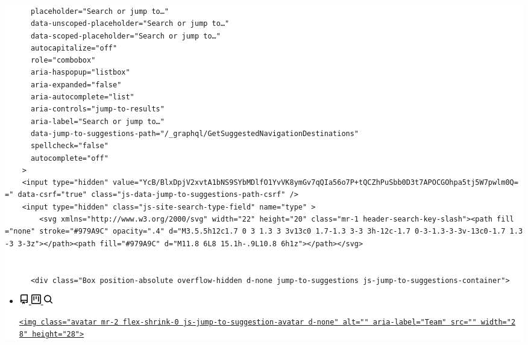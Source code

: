           placeholder="Search or jump to…"
          data-unscoped-placeholder="Search or jump to…"
          data-scoped-placeholder="Search or jump to…"
          autocapitalize="off"
          role="combobox"
          aria-haspopup="listbox"
          aria-expanded="false"
          aria-autocomplete="list"
          aria-controls="jump-to-results"
          aria-label="Search or jump to…"
          data-jump-to-suggestions-path="/_graphql/GetSuggestedNavigationDestinations"
          spellcheck="false"
          autocomplete="off"
        >
        <input type="hidden" value="YcB/BlxDpjV2xvtA1bNS9SYbMDlfO1YvVK8ymGv7qQIa56o7P+tQCZhPuSbb0D3t7APOCGOhpa5tj5W7pwlm0Q==" data-csrf="true" class="js-data-jump-to-suggestions-path-csrf" />
        <input type="hidden" class="js-site-search-type-field" name="type" >
            <svg xmlns="http://www.w3.org/2000/svg" width="22" height="20" class="mr-1 header-search-key-slash"><path fill="none" stroke="#979A9C" opacity=".4" d="M3.5.5h12c1.7 0 3 1.3 3 3v13c0 1.7-1.3 3-3 3h-12c-1.7 0-3-1.3-3-3v-13c0-1.7 1.3-3 3-3z"></path><path fill="#979A9C" d="M11.8 6L8 15.1h-.9L10.8 6h1z"></path></svg>


          <div class="Box position-absolute overflow-hidden d-none jump-to-suggestions js-jump-to-suggestions-container">
            
<ul class="d-none js-jump-to-suggestions-template-container">
  

<li class="d-flex flex-justify-start flex-items-center p-0 f5 navigation-item js-navigation-item js-jump-to-suggestion" role="option">
  <a tabindex="-1" class="no-underline d-flex flex-auto flex-items-center jump-to-suggestions-path js-jump-to-suggestion-path js-navigation-open p-2" href="" data-item-type="suggestion">
    <div class="jump-to-octicon js-jump-to-octicon flex-shrink-0 mr-2 text-center d-none">
      <svg height="16" width="16" class="octicon octicon-repo flex-shrink-0 js-jump-to-octicon-repo d-none" title="Repository" aria-label="Repository" viewBox="0 0 16 16" version="1.1" role="img"><path fill-rule="evenodd" d="M2 2.5A2.5 2.5 0 014.5 0h8.75a.75.75 0 01.75.75v12.5a.75.75 0 01-.75.75h-2.5a.75.75 0 110-1.5h1.75v-2h-8a1 1 0 00-.714 1.7.75.75 0 01-1.072 1.05A2.495 2.495 0 012 11.5v-9zm10.5-1V9h-8c-.356 0-.694.074-1 .208V2.5a1 1 0 011-1h8zM5 12.25v3.25a.25.25 0 00.4.2l1.45-1.087a.25.25 0 01.3 0L8.6 15.7a.25.25 0 00.4-.2v-3.25a.25.25 0 00-.25-.25h-3.5a.25.25 0 00-.25.25z"></path></svg>
      <svg height="16" width="16" class="octicon octicon-project flex-shrink-0 js-jump-to-octicon-project d-none" title="Project" aria-label="Project" viewBox="0 0 16 16" version="1.1" role="img"><path fill-rule="evenodd" d="M1.75 0A1.75 1.75 0 000 1.75v12.5C0 15.216.784 16 1.75 16h12.5A1.75 1.75 0 0016 14.25V1.75A1.75 1.75 0 0014.25 0H1.75zM1.5 1.75a.25.25 0 01.25-.25h12.5a.25.25 0 01.25.25v12.5a.25.25 0 01-.25.25H1.75a.25.25 0 01-.25-.25V1.75zM11.75 3a.75.75 0 00-.75.75v7.5a.75.75 0 001.5 0v-7.5a.75.75 0 00-.75-.75zm-8.25.75a.75.75 0 011.5 0v5.5a.75.75 0 01-1.5 0v-5.5zM8 3a.75.75 0 00-.75.75v3.5a.75.75 0 001.5 0v-3.5A.75.75 0 008 3z"></path></svg>
      <svg height="16" width="16" class="octicon octicon-search flex-shrink-0 js-jump-to-octicon-search d-none" title="Search" aria-label="Search" viewBox="0 0 16 16" version="1.1" role="img"><path fill-rule="evenodd" d="M11.5 7a4.499 4.499 0 11-8.998 0A4.499 4.499 0 0111.5 7zm-.82 4.74a6 6 0 111.06-1.06l3.04 3.04a.75.75 0 11-1.06 1.06l-3.04-3.04z"></path></svg>
    </div>

    <img class="avatar mr-2 flex-shrink-0 js-jump-to-suggestion-avatar d-none" alt="" aria-label="Team" src="" width="28" height="28">
